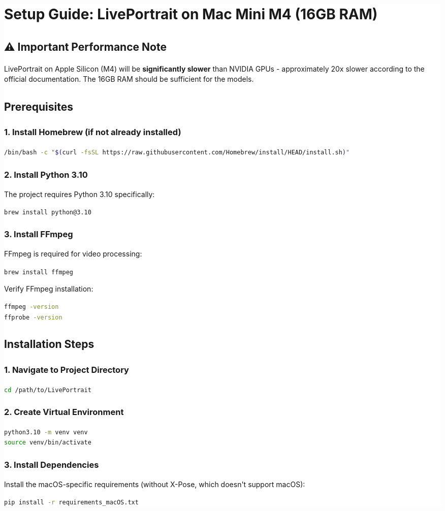 # Setup Guide: LivePortrait on Mac Mini M4 (16GB RAM)

## ⚠️ Important Performance Note
LivePortrait on Apple Silicon (M4) will be **significantly slower** than NVIDIA GPUs - approximately 20x slower according to the official documentation. The 16GB RAM should be sufficient for the models.

## Prerequisites

### 1. Install Homebrew (if not already installed)
```bash
/bin/bash -c "$(curl -fsSL https://raw.githubusercontent.com/Homebrew/install/HEAD/install.sh)"
```

### 2. Install Python 3.10
The project requires Python 3.10 specifically:
```bash
brew install python@3.10
```

### 3. Install FFmpeg
FFmpeg is required for video processing:
```bash
brew install ffmpeg
```

Verify FFmpeg installation:
```bash
ffmpeg -version
ffprobe -version
```

## Installation Steps

### 1. Navigate to Project Directory
```bash
cd /path/to/LivePortrait
```

### 2. Create Virtual Environment
```bash
python3.10 -m venv venv
source venv/bin/activate
```

### 3. Install Dependencies
Install the macOS-specific requirements (without X-Pose, which doesn't support macOS):
```bash
pip install -r requirements_macOS.txt
```
